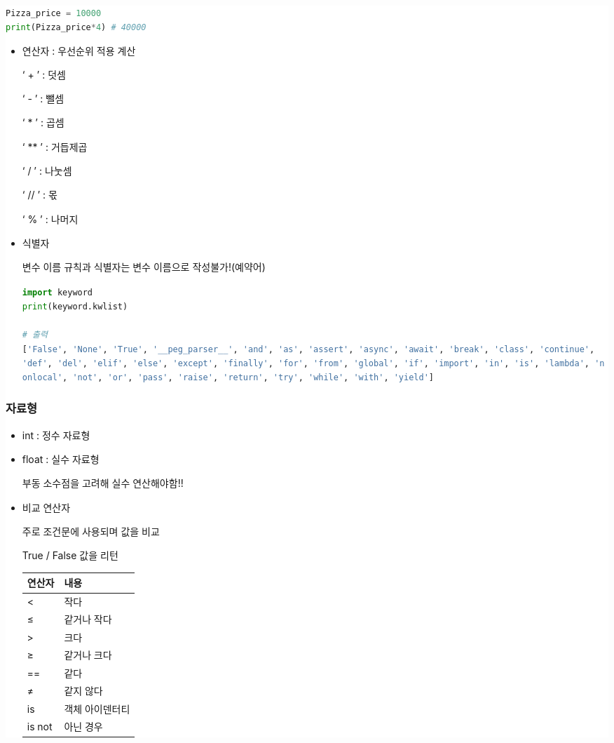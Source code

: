   ```python
  Pizza_price = 10000
  print(Pizza_price*4) # 40000
  ```

- 연산자 : 우선순위 적용 계산
  
  ‘ + ’ : 덧셈
  
  ‘ - ’ : 뺄셈
  
  ‘ * ’ : 곱셈
  
  ‘ ** ’ : 거듭제곱
  
  ‘ / ’ : 나눗셈
  
  ‘ // ’ : 몫
  
  ‘ % ’ : 나머지

- 식별자
  
  변수 이름 규칙과 식별자는 변수 이름으로 작성불가!(예약어)
  
  ```python
  import keyword
  print(keyword.kwlist)
  
  # 출력
  ['False', 'None', 'True', '__peg_parser__', 'and', 'as', 'assert', 'async', 'await', 'break', 'class', 'continue', 'def', 'del', 'elif', 'else', 'except', 'finally', 'for', 'from', 'global', 'if', 'import', 'in', 'is', 'lambda', 'nonlocal', 'not', 'or', 'pass', 'raise', 'return', 'try', 'while', 'with', 'yield']
  ```

### 자료형

- int : 정수 자료형

- float : 실수 자료형
  
  부동 소수점을 고려해 실수 연산해야함!!

- 비교 연산자
  
  주로 조건문에 사용되며 값을 비교
  
  True / False 값을 리턴
  
  | 연산자    | 내용       |
  | ------ | -------- |
  | <      | 작다       |
  | ≤      | 같거나 작다   |
  | >      | 크다       |
  | ≥      | 같거나 크다   |
  | ==     | 같다       |
  | ≠      | 같지 않다    |
  | is     | 객체 아이덴터티 |
  | is not | 아닌 경우    |
